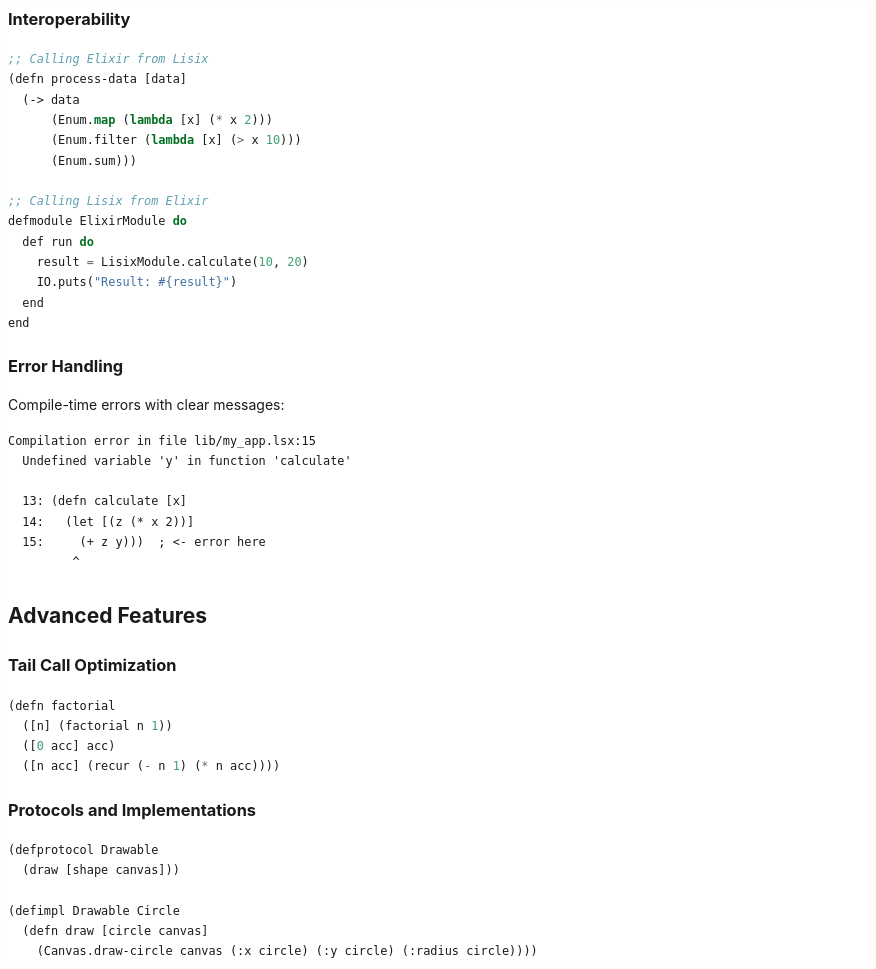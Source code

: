 ### Interoperability

```lisp
;; Calling Elixir from Lisix
(defn process-data [data]
  (-> data
      (Enum.map (lambda [x] (* x 2)))
      (Enum.filter (lambda [x] (> x 10)))
      (Enum.sum)))

;; Calling Lisix from Elixir
defmodule ElixirModule do
  def run do
    result = LisixModule.calculate(10, 20)
    IO.puts("Result: #{result}")
  end
end
```

### Error Handling

Compile-time errors with clear messages:

```
Compilation error in file lib/my_app.lsx:15
  Undefined variable 'y' in function 'calculate'
  
  13: (defn calculate [x]
  14:   (let [(z (* x 2))]
  15:     (+ z y)))  ; <- error here
         ^
```

## Advanced Features

### Tail Call Optimization
```lisp
(defn factorial
  ([n] (factorial n 1))
  ([0 acc] acc)
  ([n acc] (recur (- n 1) (* n acc))))
```

### Protocols and Implementations
```lisp
(defprotocol Drawable
  (draw [shape canvas]))

(defimpl Drawable Circle
  (defn draw [circle canvas]
    (Canvas.draw-circle canvas (:x circle) (:y circle) (:radius circle))))
```
